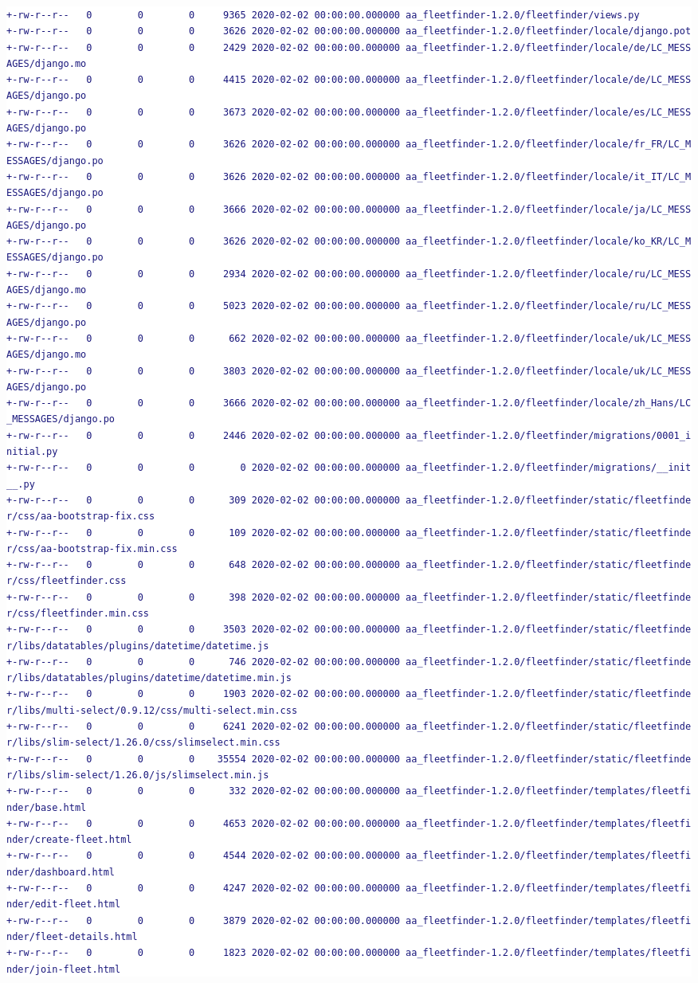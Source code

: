 ```diff
+-rw-r--r--   0        0        0     9365 2020-02-02 00:00:00.000000 aa_fleetfinder-1.2.0/fleetfinder/views.py
+-rw-r--r--   0        0        0     3626 2020-02-02 00:00:00.000000 aa_fleetfinder-1.2.0/fleetfinder/locale/django.pot
+-rw-r--r--   0        0        0     2429 2020-02-02 00:00:00.000000 aa_fleetfinder-1.2.0/fleetfinder/locale/de/LC_MESSAGES/django.mo
+-rw-r--r--   0        0        0     4415 2020-02-02 00:00:00.000000 aa_fleetfinder-1.2.0/fleetfinder/locale/de/LC_MESSAGES/django.po
+-rw-r--r--   0        0        0     3673 2020-02-02 00:00:00.000000 aa_fleetfinder-1.2.0/fleetfinder/locale/es/LC_MESSAGES/django.po
+-rw-r--r--   0        0        0     3626 2020-02-02 00:00:00.000000 aa_fleetfinder-1.2.0/fleetfinder/locale/fr_FR/LC_MESSAGES/django.po
+-rw-r--r--   0        0        0     3626 2020-02-02 00:00:00.000000 aa_fleetfinder-1.2.0/fleetfinder/locale/it_IT/LC_MESSAGES/django.po
+-rw-r--r--   0        0        0     3666 2020-02-02 00:00:00.000000 aa_fleetfinder-1.2.0/fleetfinder/locale/ja/LC_MESSAGES/django.po
+-rw-r--r--   0        0        0     3626 2020-02-02 00:00:00.000000 aa_fleetfinder-1.2.0/fleetfinder/locale/ko_KR/LC_MESSAGES/django.po
+-rw-r--r--   0        0        0     2934 2020-02-02 00:00:00.000000 aa_fleetfinder-1.2.0/fleetfinder/locale/ru/LC_MESSAGES/django.mo
+-rw-r--r--   0        0        0     5023 2020-02-02 00:00:00.000000 aa_fleetfinder-1.2.0/fleetfinder/locale/ru/LC_MESSAGES/django.po
+-rw-r--r--   0        0        0      662 2020-02-02 00:00:00.000000 aa_fleetfinder-1.2.0/fleetfinder/locale/uk/LC_MESSAGES/django.mo
+-rw-r--r--   0        0        0     3803 2020-02-02 00:00:00.000000 aa_fleetfinder-1.2.0/fleetfinder/locale/uk/LC_MESSAGES/django.po
+-rw-r--r--   0        0        0     3666 2020-02-02 00:00:00.000000 aa_fleetfinder-1.2.0/fleetfinder/locale/zh_Hans/LC_MESSAGES/django.po
+-rw-r--r--   0        0        0     2446 2020-02-02 00:00:00.000000 aa_fleetfinder-1.2.0/fleetfinder/migrations/0001_initial.py
+-rw-r--r--   0        0        0        0 2020-02-02 00:00:00.000000 aa_fleetfinder-1.2.0/fleetfinder/migrations/__init__.py
+-rw-r--r--   0        0        0      309 2020-02-02 00:00:00.000000 aa_fleetfinder-1.2.0/fleetfinder/static/fleetfinder/css/aa-bootstrap-fix.css
+-rw-r--r--   0        0        0      109 2020-02-02 00:00:00.000000 aa_fleetfinder-1.2.0/fleetfinder/static/fleetfinder/css/aa-bootstrap-fix.min.css
+-rw-r--r--   0        0        0      648 2020-02-02 00:00:00.000000 aa_fleetfinder-1.2.0/fleetfinder/static/fleetfinder/css/fleetfinder.css
+-rw-r--r--   0        0        0      398 2020-02-02 00:00:00.000000 aa_fleetfinder-1.2.0/fleetfinder/static/fleetfinder/css/fleetfinder.min.css
+-rw-r--r--   0        0        0     3503 2020-02-02 00:00:00.000000 aa_fleetfinder-1.2.0/fleetfinder/static/fleetfinder/libs/datatables/plugins/datetime/datetime.js
+-rw-r--r--   0        0        0      746 2020-02-02 00:00:00.000000 aa_fleetfinder-1.2.0/fleetfinder/static/fleetfinder/libs/datatables/plugins/datetime/datetime.min.js
+-rw-r--r--   0        0        0     1903 2020-02-02 00:00:00.000000 aa_fleetfinder-1.2.0/fleetfinder/static/fleetfinder/libs/multi-select/0.9.12/css/multi-select.min.css
+-rw-r--r--   0        0        0     6241 2020-02-02 00:00:00.000000 aa_fleetfinder-1.2.0/fleetfinder/static/fleetfinder/libs/slim-select/1.26.0/css/slimselect.min.css
+-rw-r--r--   0        0        0    35554 2020-02-02 00:00:00.000000 aa_fleetfinder-1.2.0/fleetfinder/static/fleetfinder/libs/slim-select/1.26.0/js/slimselect.min.js
+-rw-r--r--   0        0        0      332 2020-02-02 00:00:00.000000 aa_fleetfinder-1.2.0/fleetfinder/templates/fleetfinder/base.html
+-rw-r--r--   0        0        0     4653 2020-02-02 00:00:00.000000 aa_fleetfinder-1.2.0/fleetfinder/templates/fleetfinder/create-fleet.html
+-rw-r--r--   0        0        0     4544 2020-02-02 00:00:00.000000 aa_fleetfinder-1.2.0/fleetfinder/templates/fleetfinder/dashboard.html
+-rw-r--r--   0        0        0     4247 2020-02-02 00:00:00.000000 aa_fleetfinder-1.2.0/fleetfinder/templates/fleetfinder/edit-fleet.html
+-rw-r--r--   0        0        0     3879 2020-02-02 00:00:00.000000 aa_fleetfinder-1.2.0/fleetfinder/templates/fleetfinder/fleet-details.html
+-rw-r--r--   0        0        0     1823 2020-02-02 00:00:00.000000 aa_fleetfinder-1.2.0/fleetfinder/templates/fleetfinder/join-fleet.html
```